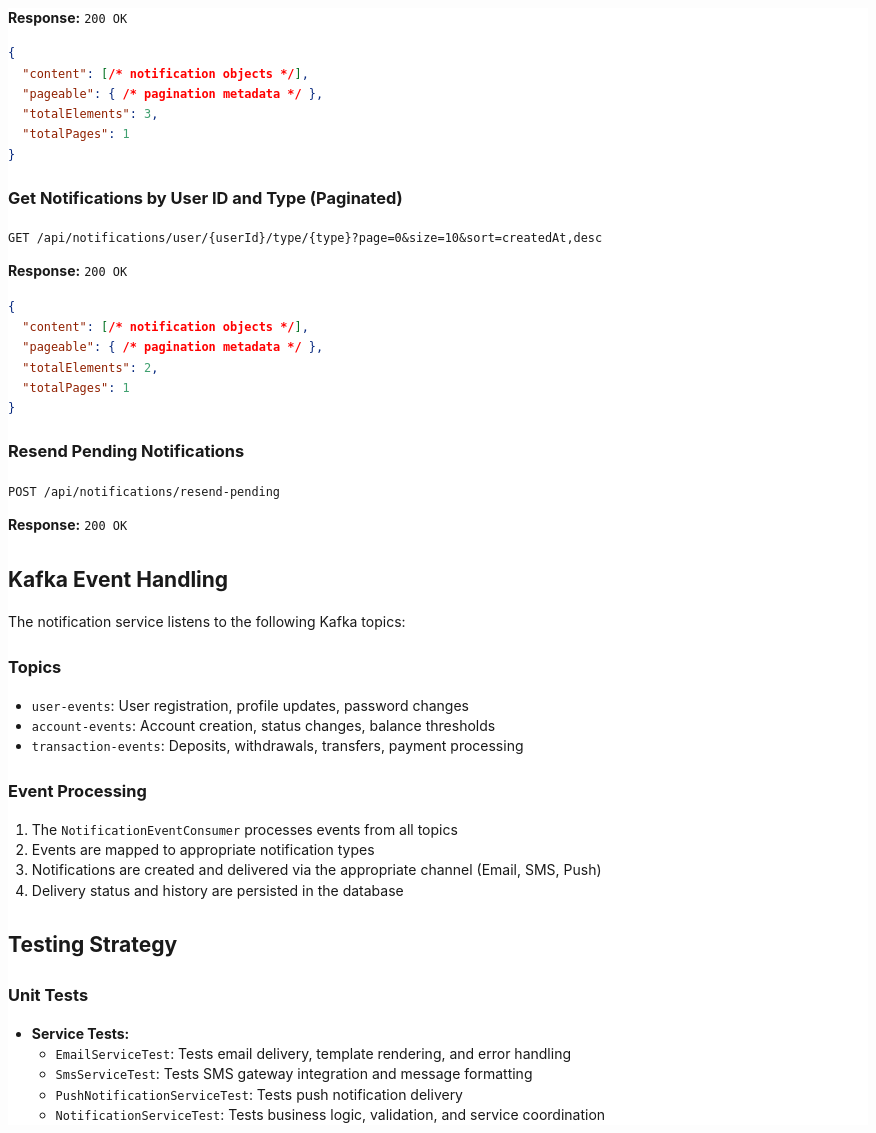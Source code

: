 **Response:** `200 OK`
```json
{
  "content": [/* notification objects */],
  "pageable": { /* pagination metadata */ },
  "totalElements": 3,
  "totalPages": 1
}
```

### Get Notifications by User ID and Type (Paginated)
`GET /api/notifications/user/{userId}/type/{type}?page=0&size=10&sort=createdAt,desc`

**Response:** `200 OK`
```json
{
  "content": [/* notification objects */],
  "pageable": { /* pagination metadata */ },
  "totalElements": 2,
  "totalPages": 1
}
```

### Resend Pending Notifications
`POST /api/notifications/resend-pending`

**Response:** `200 OK`

## Kafka Event Handling

The notification service listens to the following Kafka topics:

### Topics
- `user-events`: User registration, profile updates, password changes
- `account-events`: Account creation, status changes, balance thresholds
- `transaction-events`: Deposits, withdrawals, transfers, payment processing

### Event Processing
1. The `NotificationEventConsumer` processes events from all topics
2. Events are mapped to appropriate notification types
3. Notifications are created and delivered via the appropriate channel (Email, SMS, Push)
4. Delivery status and history are persisted in the database

## Testing Strategy

### Unit Tests
- **Service Tests:**
  - `EmailServiceTest`: Tests email delivery, template rendering, and error handling
  - `SmsServiceTest`: Tests SMS gateway integration and message formatting
  - `PushNotificationServiceTest`: Tests push notification delivery
  - `NotificationServiceTest`: Tests business logic, validation, and service coordination
